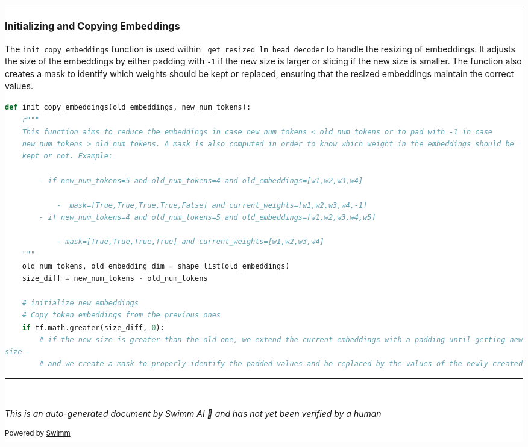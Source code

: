 
</SwmSnippet>

<SwmSnippet path="/src/transformers/modeling_tf_utils.py" line="1089">

---

### Initializing and Copying Embeddings

The <SwmToken path="src/transformers/modeling_tf_utils.py" pos="1089:2:2" line-data="def init_copy_embeddings(old_embeddings, new_num_tokens):">`init_copy_embeddings`</SwmToken> function is used within <SwmToken path="src/transformers/modeling_tf_utils.py" pos="2110:7:7" line-data="            new_lm_head_decoder = self._get_resized_lm_head_decoder(old_lm_head_decoder, new_num_tokens)">`_get_resized_lm_head_decoder`</SwmToken> to handle the resizing of embeddings. It adjusts the size of the embeddings by either padding with <SwmToken path="src/transformers/modeling_tf_utils.py" pos="1091:33:34" line-data="    This function aims to reduce the embeddings in case new_num_tokens &lt; old_num_tokens or to pad with -1 in case">`-1`</SwmToken> if the new size is larger or slicing if the new size is smaller. The function also creates a mask to identify which weights should be kept or replaced, ensuring that the resized embeddings maintain the correct values.

```python
def init_copy_embeddings(old_embeddings, new_num_tokens):
    r"""
    This function aims to reduce the embeddings in case new_num_tokens < old_num_tokens or to pad with -1 in case
    new_num_tokens > old_num_tokens. A mask is also computed in order to know which weight in the embeddings should be
    kept or not. Example:

        - if new_num_tokens=5 and old_num_tokens=4 and old_embeddings=[w1,w2,w3,w4]

            -  mask=[True,True,True,True,False] and current_weights=[w1,w2,w3,w4,-1]
        - if new_num_tokens=4 and old_num_tokens=5 and old_embeddings=[w1,w2,w3,w4,w5]

            - mask=[True,True,True,True] and current_weights=[w1,w2,w3,w4]
    """
    old_num_tokens, old_embedding_dim = shape_list(old_embeddings)
    size_diff = new_num_tokens - old_num_tokens

    # initialize new embeddings
    # Copy token embeddings from the previous ones
    if tf.math.greater(size_diff, 0):
        # if the new size is greater than the old one, we extend the current embeddings with a padding until getting new size
        # and we create a mask to properly identify the padded values and be replaced by the values of the newly created
```

---

</SwmSnippet>

&nbsp;

*This is an auto-generated document by Swimm AI 🌊 and has not yet been verified by a human*

<SwmMeta version="3.0.0" repo-id="Z2l0aHViJTNBJTNBdHJhbnNmb3JtZXJzJTNBJTNBc2h1anV1dQ==" repo-name="transformers" doc-type="flows"><sup>Powered by [Swimm](/)</sup></SwmMeta>
